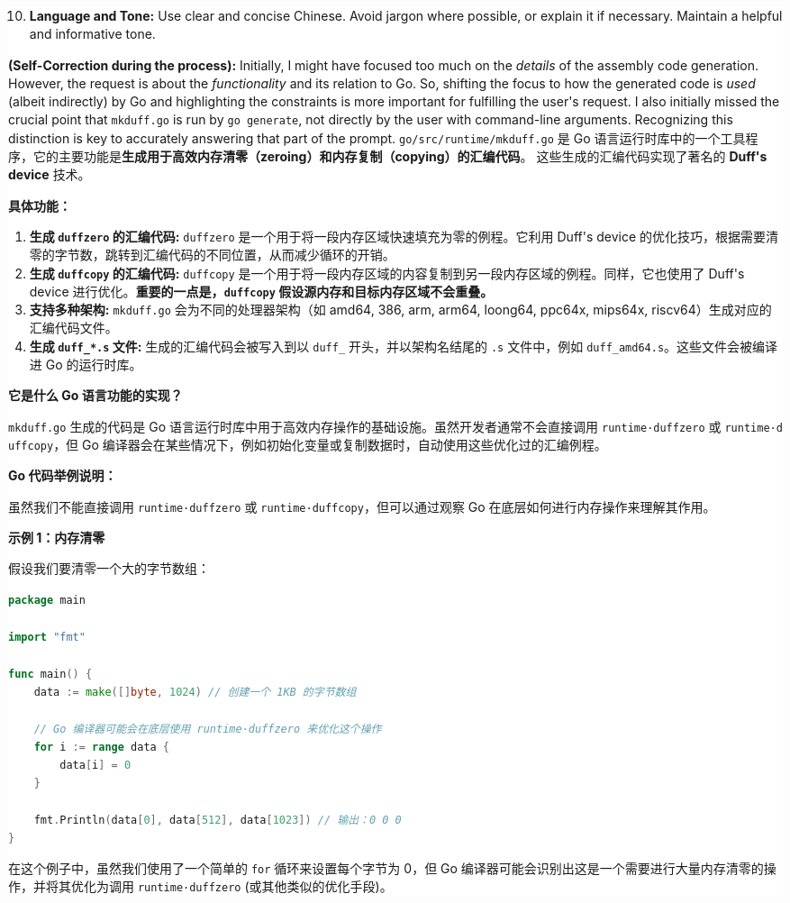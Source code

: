 10. **Language and Tone:** Use clear and concise Chinese. Avoid jargon where possible, or explain it if necessary. Maintain a helpful and informative tone.

**(Self-Correction during the process):** Initially, I might have focused too much on the *details* of the assembly code generation. However, the request is about the *functionality* and its relation to Go. So, shifting the focus to how the generated code is *used* (albeit indirectly) by Go and highlighting the constraints is more important for fulfilling the user's request. I also initially missed the crucial point that `mkduff.go` is run by `go generate`, not directly by the user with command-line arguments. Recognizing this distinction is key to accurately answering that part of the prompt.
`go/src/runtime/mkduff.go` 是 Go 语言运行时库中的一个工具程序，它的主要功能是**生成用于高效内存清零（zeroing）和内存复制（copying）的汇编代码**。  这些生成的汇编代码实现了著名的 **Duff's device** 技术。

**具体功能：**

1. **生成 `duffzero` 的汇编代码:**  `duffzero` 是一个用于将一段内存区域快速填充为零的例程。它利用 Duff's device 的优化技巧，根据需要清零的字节数，跳转到汇编代码的不同位置，从而减少循环的开销。
2. **生成 `duffcopy` 的汇编代码:** `duffcopy` 是一个用于将一段内存区域的内容复制到另一段内存区域的例程。同样，它也使用了 Duff's device 进行优化。**重要的一点是，`duffcopy` 假设源内存和目标内存区域不会重叠。**
3. **支持多种架构:**  `mkduff.go` 会为不同的处理器架构（如 amd64, 386, arm, arm64, loong64, ppc64x, mips64x, riscv64）生成对应的汇编代码文件。
4. **生成 `duff_*.s` 文件:**  生成的汇编代码会被写入到以 `duff_` 开头，并以架构名结尾的 `.s` 文件中，例如 `duff_amd64.s`。这些文件会被编译进 Go 的运行时库。

**它是什么 Go 语言功能的实现？**

`mkduff.go` 生成的代码是 Go 语言运行时库中用于高效内存操作的基础设施。虽然开发者通常不会直接调用 `runtime·duffzero` 或 `runtime·duffcopy`，但 Go 编译器会在某些情况下，例如初始化变量或复制数据时，自动使用这些优化过的汇编例程。

**Go 代码举例说明：**

虽然我们不能直接调用 `runtime·duffzero` 或 `runtime·duffcopy`，但可以通过观察 Go 在底层如何进行内存操作来理解其作用。

**示例 1：内存清零**

假设我们要清零一个大的字节数组：

```go
package main

import "fmt"

func main() {
	data := make([]byte, 1024) // 创建一个 1KB 的字节数组

	// Go 编译器可能会在底层使用 runtime·duffzero 来优化这个操作
	for i := range data {
		data[i] = 0
	}

	fmt.Println(data[0], data[512], data[1023]) // 输出：0 0 0
}
```

在这个例子中，虽然我们使用了一个简单的 `for` 循环来设置每个字节为 0，但 Go 编译器可能会识别出这是一个需要进行大量内存清零的操作，并将其优化为调用 `runtime·duffzero` (或其他类似的优化手段)。
